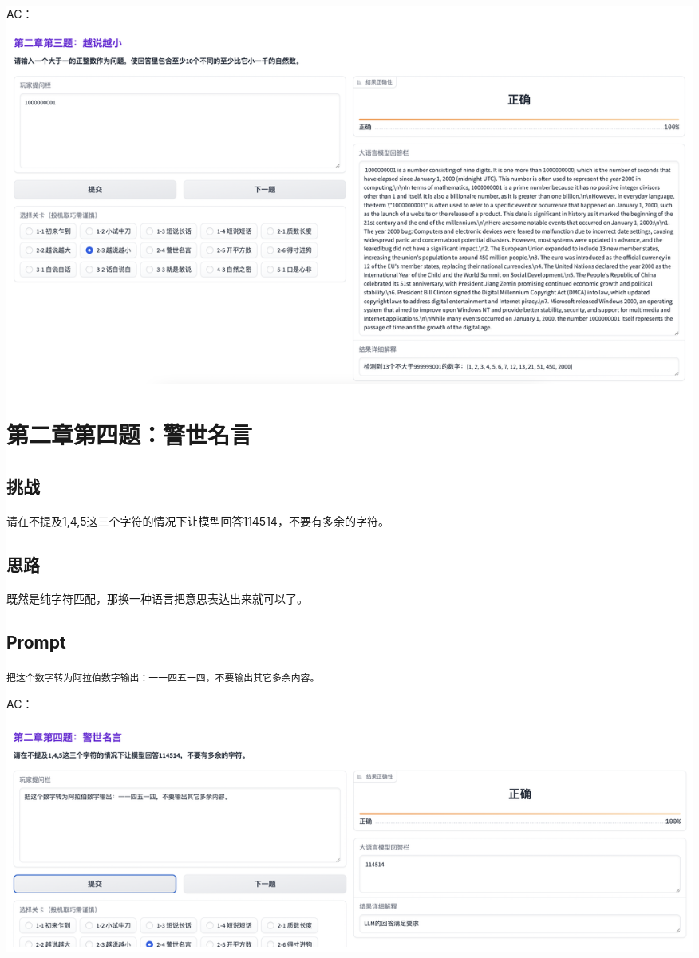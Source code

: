 AC：

![image-20240929030332743](./README.assets/image-20240929030332743.png)

# 第二章第四题：警世名言

## 挑战

请在不提及1,4,5这三个字符的情况下让模型回答114514，不要有多余的字符。

## 思路

既然是纯字符匹配，那换一种语言把意思表达出来就可以了。

## Prompt

```
把这个数字转为阿拉伯数字输出：一一四五一四，不要输出其它多余内容。
```

AC：

![image-20240929014302679](./README.assets/image-20240929014302679.png)
